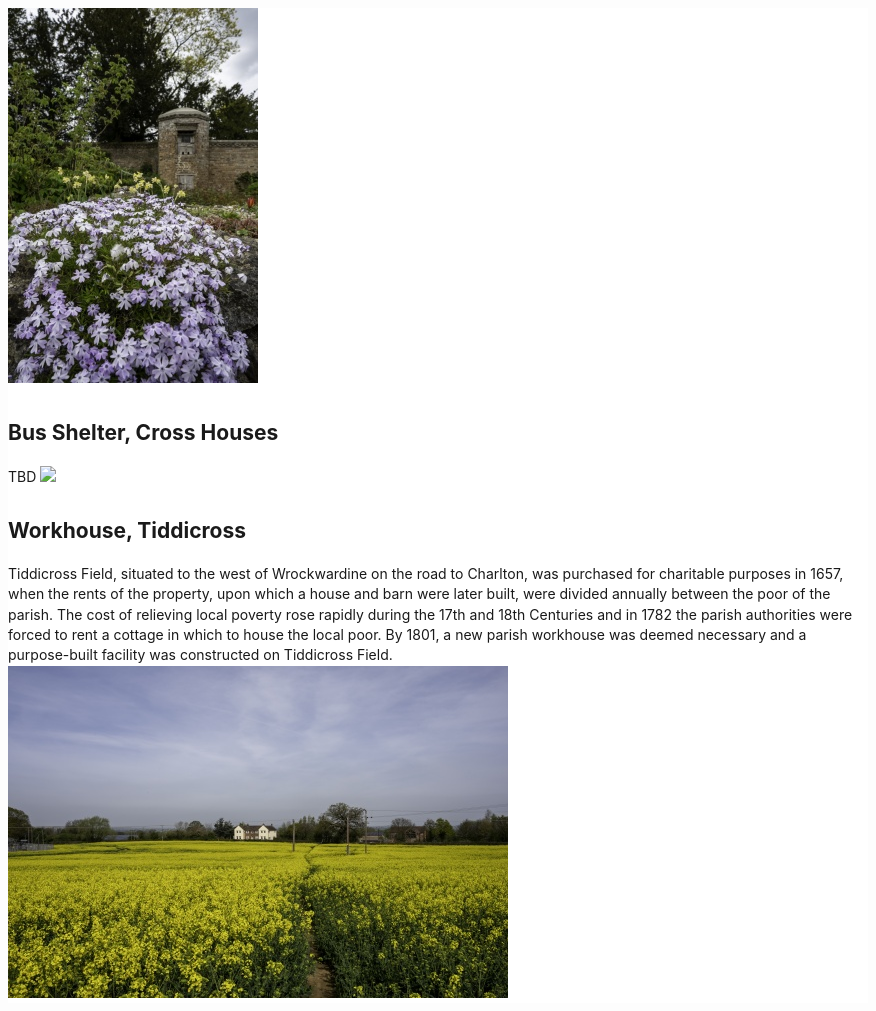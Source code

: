 ![](../1shropshire/assets/images/other/2022-04-30_16_24_11_DSC_1347.jpg)

## Bus Shelter, Cross Houses

TBD
![](../1shropshire/assets/images/other/Cross_Houses-Bus_Shelter.jpg)

## Workhouse, Tiddicross

Tiddicross Field, situated to the west of Wrockwardine on the road to Charlton, was purchased for charitable purposes in 1657, when the rents of the property, upon which a house and barn were later built, were divided annually between the poor of the parish. The cost of relieving local poverty rose rapidly during the 17th and 18th Centuries and in 1782 the parish authorities were forced to rent a cottage in which to house the local poor.  By 1801, a new parish workhouse was deemed necessary and a purpose-built facility was constructed on Tiddicross Field.
![](../1shropshire/assets/images/other/2022-04-17_10_49_28_DSC_1131.jpg)
